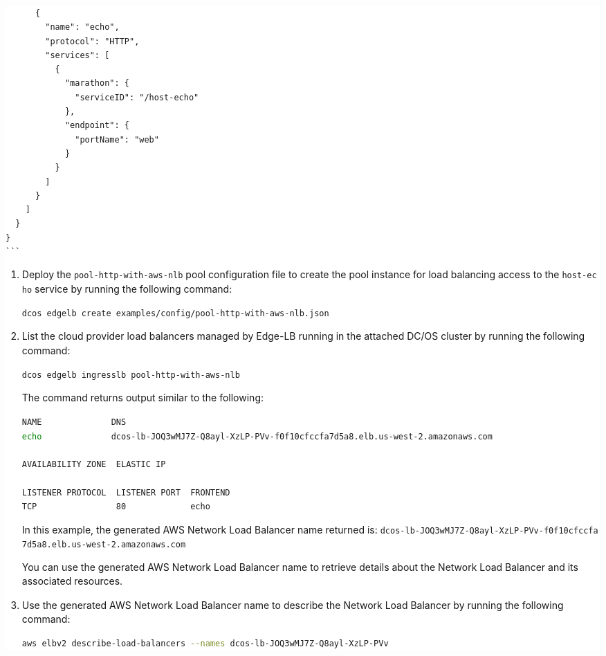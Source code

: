           {
            "name": "echo",
            "protocol": "HTTP",
            "services": [
              {
                "marathon": {
                  "serviceID": "/host-echo"
                },
                "endpoint": {
                  "portName": "web"
                }
              }
            ]
          }
        ]
      }
    }
    ```

1. Deploy the `pool-http-with-aws-nlb` pool configuration file to create the pool instance for load balancing access to the `host-echo` service by running the following command:

    ```bash
    dcos edgelb create examples/config/pool-http-with-aws-nlb.json
    ```

1. List the cloud provider load balancers managed by Edge-LB running in the attached DC/OS cluster by running the following command:

    ```bash
    dcos edgelb ingresslb pool-http-with-aws-nlb
    ```

    The command returns output similar to the following:

    ```bash
    NAME              DNS
    echo              dcos-lb-JOQ3wMJ7Z-Q8ayl-XzLP-PVv-f0f10cfccfa7d5a8.elb.us-west-2.amazonaws.com

    AVAILABILITY ZONE  ELASTIC IP

    LISTENER PROTOCOL  LISTENER PORT  FRONTEND
    TCP                80             echo
    ```

      In this example, the generated AWS Network Load Balancer name returned is:
      `dcos-lb-JOQ3wMJ7Z-Q8ayl-XzLP-PVv-f0f10cfccfa7d5a8.elb.us-west-2.amazonaws.com`

      You can use the generated AWS Network Load Balancer name to retrieve details about the Network Load Balancer and its associated resources.

1. Use the generated AWS Network Load Balancer name to describe the Network Load Balancer by running the following command:

    ```bash
    aws elbv2 describe-load-balancers --names dcos-lb-JOQ3wMJ7Z-Q8ayl-XzLP-PVv
    ```
